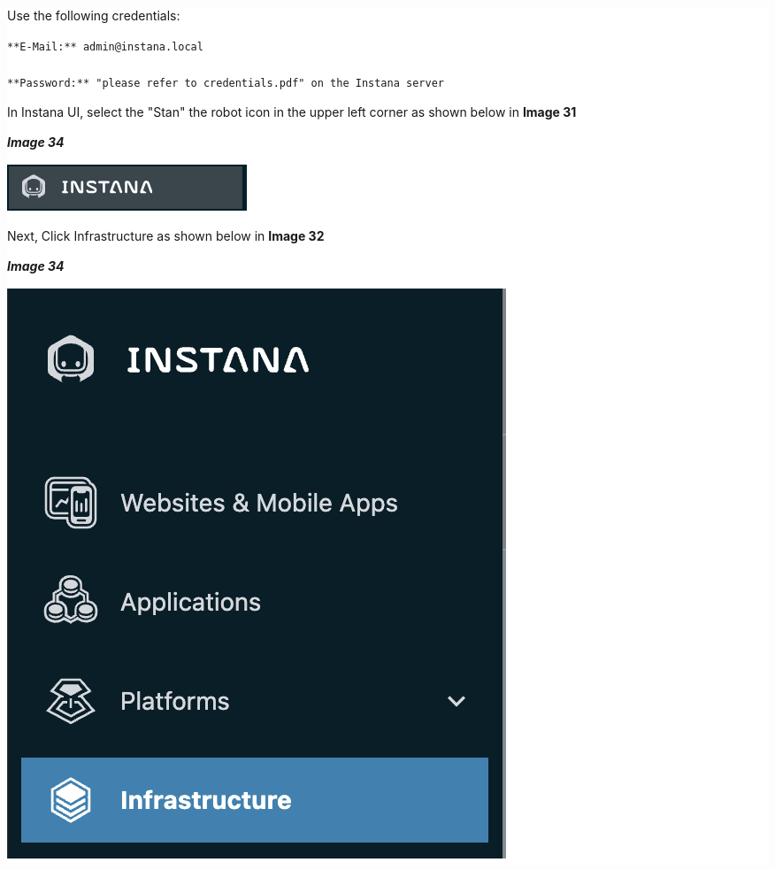 Use the following credentials:

    **E-Mail:** admin@instana.local

    **Password:** "please refer to credentials.pdf" on the Instana server


In Instana UI, select the "Stan" the robot icon in the upper left corner as shown below in **Image 31**

***Image 34***

![instana_icon](images/instana_icon.png)

Next, Click Infrastructure as shown below in **Image 32**

***Image 34***

![Infrastructure_view](images/Infrastructure_view.png)
